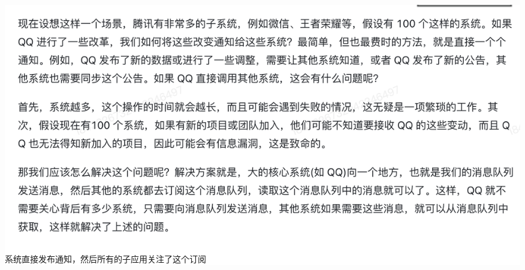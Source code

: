 ![image-20241015162501996](https://raw.githubusercontent.com/xiechen274/ChenCsNote/images/images/image-20241015162501996.png)

系统直接发布通知，然后所有的子应用关注了这个订阅
